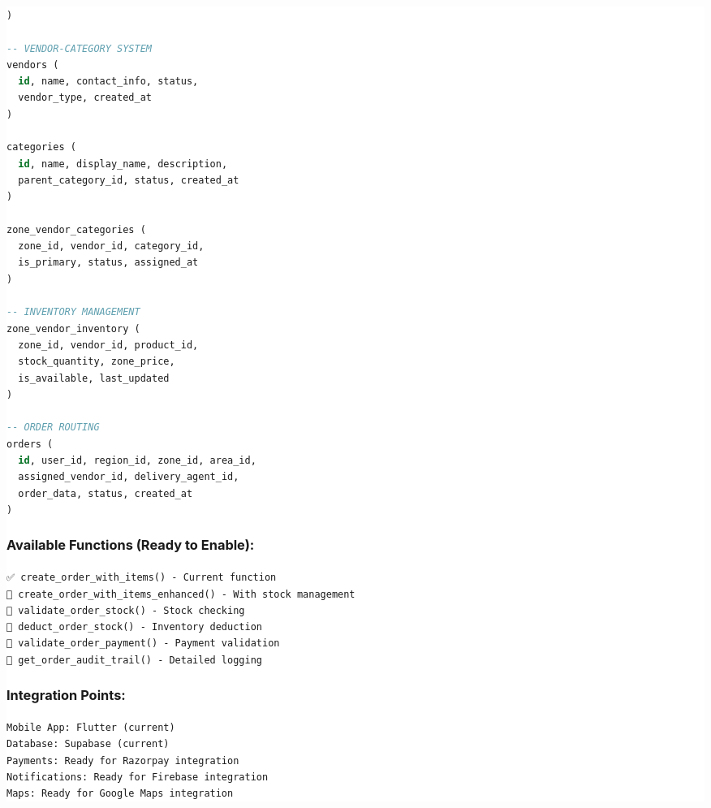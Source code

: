 ```sql
)

-- VENDOR-CATEGORY SYSTEM
vendors (
  id, name, contact_info, status,
  vendor_type, created_at
)

categories (
  id, name, display_name, description,
  parent_category_id, status, created_at
)

zone_vendor_categories (
  zone_id, vendor_id, category_id,
  is_primary, status, assigned_at
)

-- INVENTORY MANAGEMENT
zone_vendor_inventory (
  zone_id, vendor_id, product_id,
  stock_quantity, zone_price,
  is_available, last_updated
)

-- ORDER ROUTING
orders (
  id, user_id, region_id, zone_id, area_id,
  assigned_vendor_id, delivery_agent_id,
  order_data, status, created_at
)
```

### Available Functions (Ready to Enable):
```
✅ create_order_with_items() - Current function
🔄 create_order_with_items_enhanced() - With stock management
🔄 validate_order_stock() - Stock checking
🔄 deduct_order_stock() - Inventory deduction
🔄 validate_order_payment() - Payment validation
🔄 get_order_audit_trail() - Detailed logging
```

### Integration Points:
```
Mobile App: Flutter (current)
Database: Supabase (current)
Payments: Ready for Razorpay integration
Notifications: Ready for Firebase integration
Maps: Ready for Google Maps integration
```

